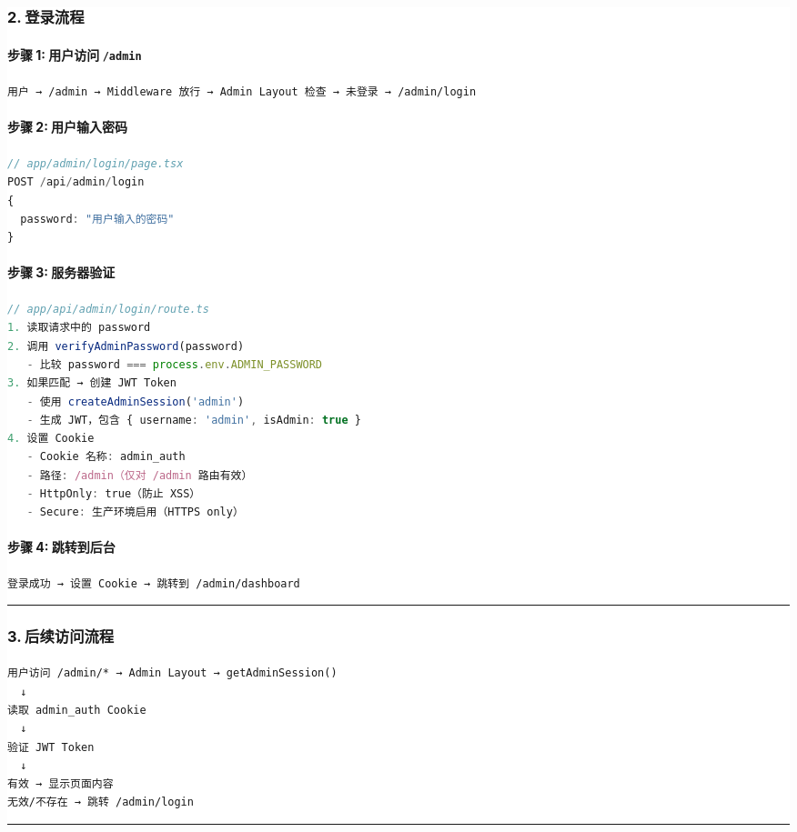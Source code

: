 
### 2. 登录流程

#### 步骤 1: 用户访问 `/admin`
```
用户 → /admin → Middleware 放行 → Admin Layout 检查 → 未登录 → /admin/login
```

#### 步骤 2: 用户输入密码
```typescript
// app/admin/login/page.tsx
POST /api/admin/login
{
  password: "用户输入的密码"
}
```

#### 步骤 3: 服务器验证
```typescript
// app/api/admin/login/route.ts
1. 读取请求中的 password
2. 调用 verifyAdminPassword(password)
   - 比较 password === process.env.ADMIN_PASSWORD
3. 如果匹配 → 创建 JWT Token
   - 使用 createAdminSession('admin')
   - 生成 JWT，包含 { username: 'admin', isAdmin: true }
4. 设置 Cookie
   - Cookie 名称: admin_auth
   - 路径: /admin（仅对 /admin 路由有效）
   - HttpOnly: true（防止 XSS）
   - Secure: 生产环境启用（HTTPS only）
```

#### 步骤 4: 跳转到后台
```
登录成功 → 设置 Cookie → 跳转到 /admin/dashboard
```

---

### 3. 后续访问流程

```
用户访问 /admin/* → Admin Layout → getAdminSession()
  ↓
读取 admin_auth Cookie
  ↓
验证 JWT Token
  ↓
有效 → 显示页面内容
无效/不存在 → 跳转 /admin/login
```

---
